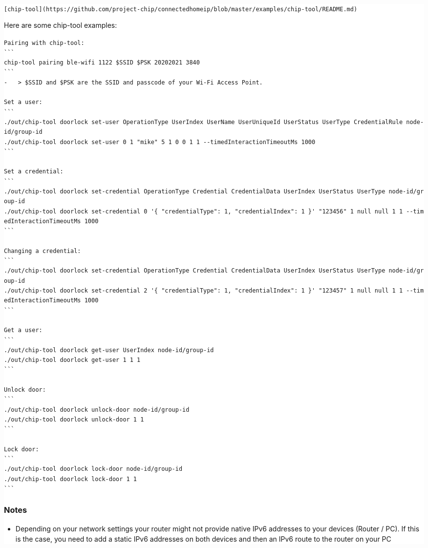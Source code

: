     [chip-tool](https://github.com/project-chip/connectedhomeip/blob/master/examples/chip-tool/README.md)

Here are some chip-tool examples:

    Pairing with chip-tool:
    ```
    chip-tool pairing ble-wifi 1122 $SSID $PSK 20202021 3840
    ```
    -   > $SSID and $PSK are the SSID and passcode of your Wi-Fi Access Point.

    Set a user:
    ```
    ./out/chip-tool doorlock set-user OperationType UserIndex UserName UserUniqueId UserStatus UserType CredentialRule node-id/group-id
    ./out/chip-tool doorlock set-user 0 1 "mike" 5 1 0 0 1 1 --timedInteractionTimeoutMs 1000
    ```

    Set a credential:
    ```
    ./out/chip-tool doorlock set-credential OperationType Credential CredentialData UserIndex UserStatus UserType node-id/group-id
    ./out/chip-tool doorlock set-credential 0 '{ "credentialType": 1, "credentialIndex": 1 }' "123456" 1 null null 1 1 --timedInteractionTimeoutMs 1000
    ```

    Changing a credential:
    ```
    ./out/chip-tool doorlock set-credential OperationType Credential CredentialData UserIndex UserStatus UserType node-id/group-id
    ./out/chip-tool doorlock set-credential 2 '{ "credentialType": 1, "credentialIndex": 1 }' "123457" 1 null null 1 1 --timedInteractionTimeoutMs 1000
    ```

    Get a user:
    ```
    ./out/chip-tool doorlock get-user UserIndex node-id/group-id
    ./out/chip-tool doorlock get-user 1 1 1
    ```

    Unlock door:
    ```
    ./out/chip-tool doorlock unlock-door node-id/group-id
    ./out/chip-tool doorlock unlock-door 1 1
    ```

    Lock door:
    ```
    ./out/chip-tool doorlock lock-door node-id/group-id
    ./out/chip-tool doorlock lock-door 1 1
    ```

### Notes

-   Depending on your network settings your router might not provide native IPv6
    addresses to your devices (Router / PC). If this is the case, you need to
    add a static IPv6 addresses on both devices and then an IPv6 route to the
    router on your PC
